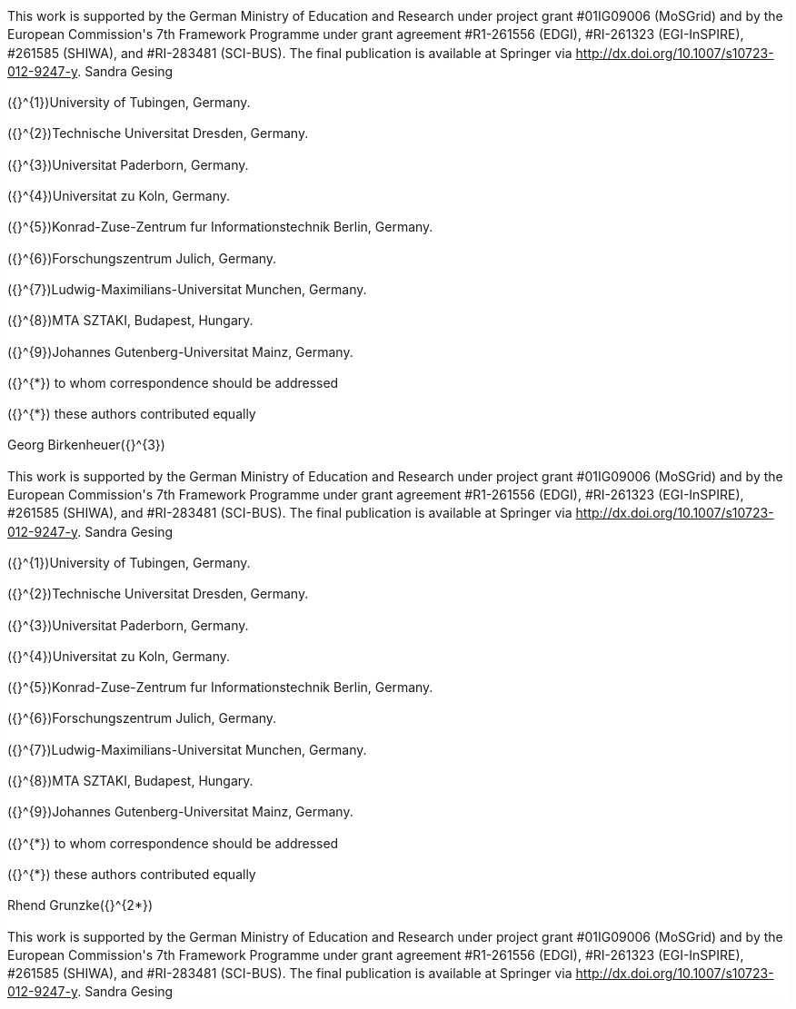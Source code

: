 This work is supported by the German Ministry of Education and Research under project grant #01IG09006 (MoSGrid) and by the European Commission's 7th Framework Programme under grant agreement #R1-261556 (EDGI), #RI-261323 (EGI-InSPIRE), #261585 (SHIWA), and #RI-283481 (SCI-BUS). The final publication is available at Springer via http://dx.doi.org/10.1007/s10723-012-9247-y. Sandra Gesing

\({}^{1}\)University of Tubingen, Germany.

\({}^{2}\)Technische Universitat Dresden, Germany.

\({}^{3}\)Universitat Paderborn, Germany.

\({}^{4}\)Universitat zu Koln, Germany.

\({}^{5}\)Konrad-Zuse-Zentrum fur Informationstechnik Berlin, Germany.

\({}^{6}\)Forschungszentrum Julich, Germany.

\({}^{7}\)Ludwig-Maximilians-Universitat Munchen, Germany.

\({}^{8}\)MTA SZTAKI, Budapest, Hungary.

\({}^{9}\)Johannes Gutenberg-Universitat Mainz, Germany.

\({}^{*}\) to whom correspondence should be addressed

\({}^{*}\) these authors contributed equally

Georg Birkenheuer\({}^{3}\)

This work is supported by the German Ministry of Education and Research under project grant #01IG09006 (MoSGrid) and by the European Commission's 7th Framework Programme under grant agreement #R1-261556 (EDGI), #RI-261323 (EGI-InSPIRE), #261585 (SHIWA), and #RI-283481 (SCI-BUS). The final publication is available at Springer via http://dx.doi.org/10.1007/s10723-012-9247-y. Sandra Gesing

\({}^{1}\)University of Tubingen, Germany.

\({}^{2}\)Technische Universitat Dresden, Germany.

\({}^{3}\)Universitat Paderborn, Germany.

\({}^{4}\)Universitat zu Koln, Germany.

\({}^{5}\)Konrad-Zuse-Zentrum fur Informationstechnik Berlin, Germany.

\({}^{6}\)Forschungszentrum Julich, Germany.

\({}^{7}\)Ludwig-Maximilians-Universitat Munchen, Germany.

\({}^{8}\)MTA SZTAKI, Budapest, Hungary.

\({}^{9}\)Johannes Gutenberg-Universitat Mainz, Germany.

\({}^{*}\) to whom correspondence should be addressed

\({}^{*}\) these authors contributed equally

Rhend Grunzke\({}^{2*}\)

This work is supported by the German Ministry of Education and Research under project grant #01IG09006 (MoSGrid) and by the European Commission's 7th Framework Programme under grant agreement #R1-261556 (EDGI), #RI-261323 (EGI-InSPIRE), #261585 (SHIWA), and #RI-283481 (SCI-BUS). The final publication is available at Springer via http://dx.doi.org/10.1007/s10723-012-9247-y. Sandra Gesing
